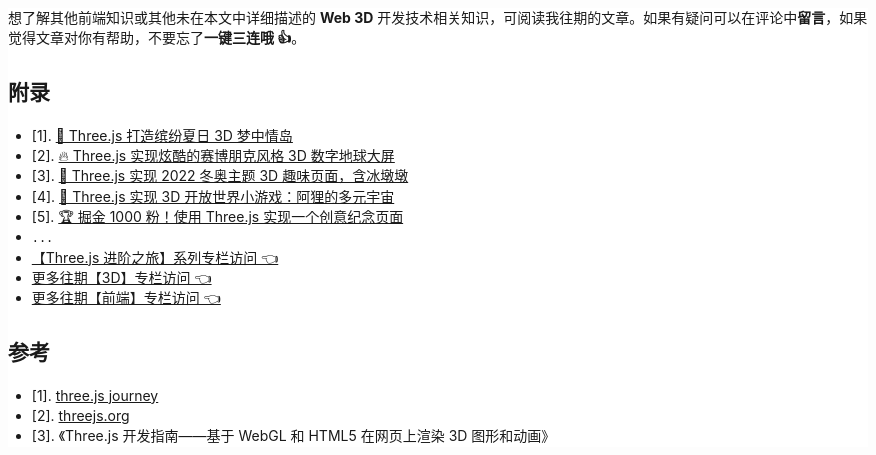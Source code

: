 想了解其他前端知识或其他未在本文中详细描述的 **Web 3D** 开发技术相关知识，可阅读我往期的文章。如果有疑问可以在评论中**留言**，如果觉得文章对你有帮助，不要忘了**一键三连哦 👍**。

## 附录

*   [1]. [🌴 Three.js 打造缤纷夏日 3D 梦中情岛](https://juejin.cn/post/7102215670477094925 "https://juejin.cn/post/7102215670477094925")
*   [2]. [🔥 Three.js 实现炫酷的赛博朋克风格 3D 数字地球大屏](https://juejin.cn/post/7124116814937718797 "https://juejin.cn/post/7124116814937718797")
*   [3]. [🐼 Three.js 实现 2022 冬奥主题 3D 趣味页面，含冰墩墩](https://juejin.cn/post/7060292943608807460 "https://juejin.cn/post/7060292943608807460")
*   [4]. [🦊 Three.js 实现 3D 开放世界小游戏：阿狸的多元宇宙](https://juejin.cn/post/7081429595689320478 "https://juejin.cn/post/7081429595689320478")
*   [5]. [🏆 掘金 1000 粉！使用 Three.js 实现一个创意纪念页面](https://juejin.cn/post/7143039765725020167 "https://juejin.cn/post/7143039765725020167")
*   `...`
*   [【Three.js 进阶之旅】系列专栏访问 👈](https://juejin.cn/column/7140122697622618119 "https://juejin.cn/column/7140122697622618119")
*   [更多往期【3D】专栏访问 👈](https://juejin.cn/column/7049923956257587213 "https://juejin.cn/column/7049923956257587213")
*   [更多往期【前端】专栏访问 👈](https://juejin.cn/column/7021076460089638926 "https://juejin.cn/column/7021076460089638926")

## 参考

*   [1]. [three.js journey](https://link.juejin.cn?target=https%3A%2F%2Fthreejs-journey.com%2F "https://threejs-journey.com/")
*   [2]. [threejs.org](https://link.juejin.cn?target=https%3A%2F%2Fthreejs.org "https://threejs.org")
*   [3]. 《Three.js 开发指南——基于 WebGL 和 HTML5 在网页上渲染 3D 图形和动画》